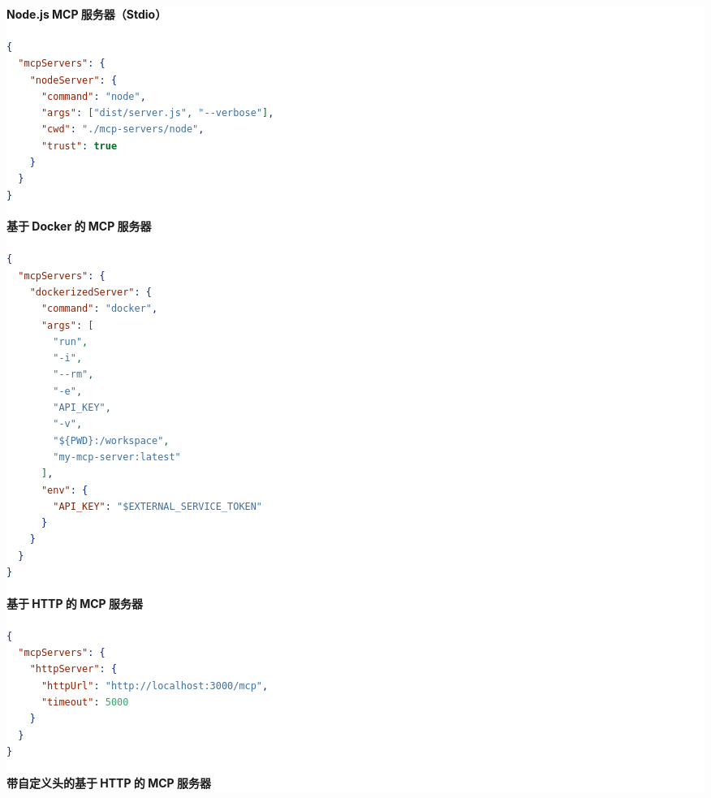 #### Node.js MCP 服务器（Stdio）

```json
{
  "mcpServers": {
    "nodeServer": {
      "command": "node",
      "args": ["dist/server.js", "--verbose"],
      "cwd": "./mcp-servers/node",
      "trust": true
    }
  }
}
```

#### 基于 Docker 的 MCP 服务器

```json
{
  "mcpServers": {
    "dockerizedServer": {
      "command": "docker",
      "args": [
        "run",
        "-i",
        "--rm",
        "-e",
        "API_KEY",
        "-v",
        "${PWD}:/workspace",
        "my-mcp-server:latest"
      ],
      "env": {
        "API_KEY": "$EXTERNAL_SERVICE_TOKEN"
      }
    }
  }
}
```

#### 基于 HTTP 的 MCP 服务器

```json
{
  "mcpServers": {
    "httpServer": {
      "httpUrl": "http://localhost:3000/mcp",
      "timeout": 5000
    }
  }
}
```

#### 带自定义头的基于 HTTP 的 MCP 服务器
